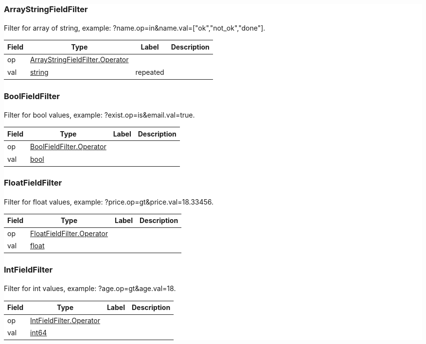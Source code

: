 ### ArrayStringFieldFilter
Filter for array of string, example: ?name.op=in&amp;name.val=[&#34;ok&#34;,&#34;not_ok&#34;,&#34;done&#34;].


| Field | Type | Label | Description |
| ----- | ---- | ----- | ----------- |
| op | [ArrayStringFieldFilter.Operator](#common-filter-v1-ArrayStringFieldFilter-Operator) |  |  |
| val | [string](#string) | repeated |  |






<a name="common-filter-v1-BoolFieldFilter"></a>

### BoolFieldFilter
Filter for bool values, example: ?exist.op=is&amp;email.val=true.


| Field | Type | Label | Description |
| ----- | ---- | ----- | ----------- |
| op | [BoolFieldFilter.Operator](#common-filter-v1-BoolFieldFilter-Operator) |  |  |
| val | [bool](#bool) |  |  |






<a name="common-filter-v1-FloatFieldFilter"></a>

### FloatFieldFilter
Filter for float values, example: ?price.op=gt&amp;price.val=18.33456.


| Field | Type | Label | Description |
| ----- | ---- | ----- | ----------- |
| op | [FloatFieldFilter.Operator](#common-filter-v1-FloatFieldFilter-Operator) |  |  |
| val | [float](#float) |  |  |






<a name="common-filter-v1-IntFieldFilter"></a>

### IntFieldFilter
Filter for int values, example: ?age.op=gt&amp;age.val=18.


| Field | Type | Label | Description |
| ----- | ---- | ----- | ----------- |
| op | [IntFieldFilter.Operator](#common-filter-v1-IntFieldFilter-Operator) |  |  |
| val | [int64](#int64) |  |  |
